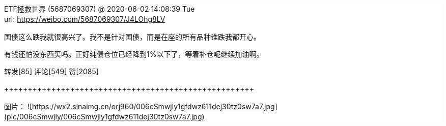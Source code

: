 



ETF拯救世界 (5687069307) @
2020-06-02 14:08:39 Tue  
url: https://weibo.com/5687069307/J4LOhg8LV

国债这么跌我就很高兴了。我不是针对国债，而是在座的所有品种谁跌我都开心。

有钱还怕没东西买吗。正好纯债仓位已经降到1%以下了，等着补仓呢继续加油啊。 ​​​

转发[85]  评论[549]  赞[2085] 

+++++++++++++++++++++++++++++++++++++++++++++++++++++

图片：
![https://wx2.sinaimg.cn/orj960/006cSmwjly1gfdwz611dej30tz0sw7a7.jpg](pic/006cSmwjly/006cSmwjly1gfdwz611dej30tz0sw7a7.jpg)
